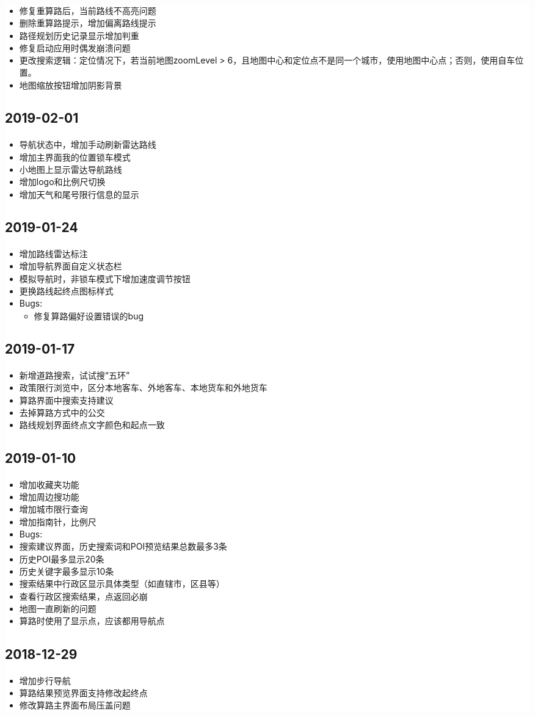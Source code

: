 * 修复重算路后，当前路线不高亮问题 
* 删除重算路提示，增加偏离路线提示 
* 路径规划历史记录显示增加判重 
* 修复启动应用时偶发崩溃问题 
* 更改搜索逻辑：定位情况下，若当前地图zoomLevel > 6，且地图中心和定位点不是同一个城市，使用地图中心点；否则，使用自车位置。
* 地图缩放按钮增加阴影背景 

## 2019-02-01

* 导航状态中，增加手动刷新雷达路线 
* 增加主界面我的位置锁车模式 
* 小地图上显示雷达导航路线 
* 增加logo和比例尺切换 
* 增加天气和尾号限行信息的显示 

## 2019-01-24

* 增加路线雷达标注 
* 增加导航界面自定义状态栏 
* 模拟导航时，非锁车模式下增加速度调节按钮 
* 更换路线起终点图标样式 
* Bugs: 
  * 修复算路偏好设置错误的bug

## 2019-01-17

* 新增道路搜索，试试搜“五环” 
* 政策限行浏览中，区分本地客车、外地客车、本地货车和外地货车 
* 算路界面中搜索支持建议 
* 去掉算路方式中的公交 
* 路线规划界面终点文字颜色和起点一致 

## 2019-01-10

* 增加收藏夹功能 
* 增加周边搜功能 
* 增加城市限行查询 
* 增加指南针，比例尺 
* Bugs: 
* 搜索建议界面，历史搜索词和POI预览结果总数最多3条 
* 历史POI最多显示20条 
* 历史关键字最多显示10条 
* 搜索结果中行政区显示具体类型（如直辖市，区县等） 
* 查看行政区搜索结果，点返回必崩 
* 地图一直刷新的问题 
* 算路时使用了显示点，应该都用导航点 

## 2018-12-29

* 增加步行导航 
* 算路结果预览界面支持修改起终点 
* 修改算路主界面布局压盖问题 

